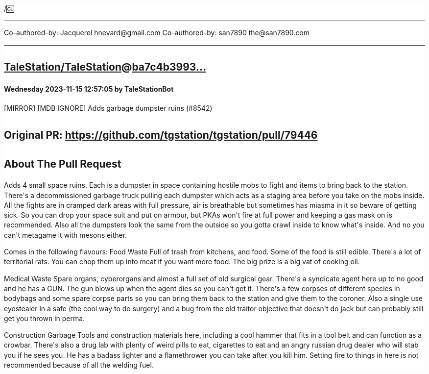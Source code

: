 /:cl:

---------

Co-authored-by: Jacquerel <hnevard@gmail.com>
Co-authored-by: san7890 <the@san7890.com>

---
## [TaleStation/TaleStation](https://github.com/TaleStation/TaleStation)@[ba7c4b3993...](https://github.com/TaleStation/TaleStation/commit/ba7c4b3993e8e5d78c03123d26fb79e7f26e7ca7)
#### Wednesday 2023-11-15 12:57:05 by TaleStationBot

[MIRROR] [MDB IGNORE] Adds garbage dumpster ruins (#8542)

Original PR: https://github.com/tgstation/tgstation/pull/79446
-----

## About The Pull Request
Adds 4 small space ruins. Each is a dumpster in space containing hostile
mobs to fight and items to bring back to the station. There's a
decommissioned garbage truck pulling each dumpster which acts as a
staging area before you take on the mobs inside.
All the fights are in cramped dark areas with full pressure, air is
breathable but sometimes has miasma in it so beware of getting sick. So
you can drop your space suit and put on armour, but PKAs won't fire at
full power and keeping a gas mask on is recommended.
Also all the dumpsters look the same from the outside so you gotta crawl
inside to know what's inside. And no you can't metagame it with mesons
either.

Comes in the following flavours:
Food Waste
Full of trash from kitchens, and food. Some of the food is still edible.
There's a lot of territorial rats. You can chop them up into meat if you
want more food. The big prize is a big vat of cooking oil.

Medical Waste
Spare organs, cyberorgans and almost a full set of old surgical gear.
There's a syndicate agent here up to no good and he has a GUN. The gun
blows up when the agent dies so you can't get it. There's a few corpses
of different species in bodybags and some spare corpse parts so you can
bring them back to the station and give them to the coroner. Also a
single use eyestealer in a safe (the cool way to do surgery) and a bug
from the old traitor objective that doesn't do jack but can probably
still get you thrown in perma.

Construction Garbage
Tools and construction materials here, including a cool hammer that fits
in a tool belt and can function as a crowbar. There's also a drug lab
with plenty of weird pills to eat, cigarettes to eat and an angry
russian drug dealer who will stab you if he sees you. He has a badass
lighter and a flamethrower you can take after you kill him. Setting fire
to things in here is not recommended because of all the welding fuel.

